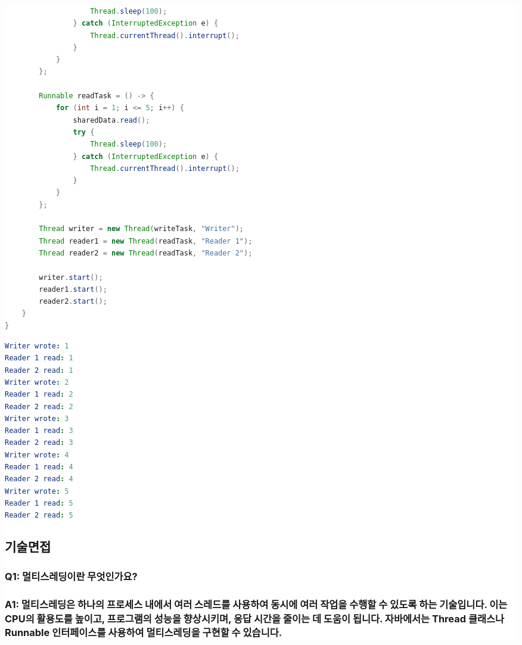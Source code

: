 ```java
                    Thread.sleep(100);
                } catch (InterruptedException e) {
                    Thread.currentThread().interrupt();
                }
            }
        };

        Runnable readTask = () -> {
            for (int i = 1; i <= 5; i++) {
                sharedData.read();
                try {
                    Thread.sleep(100);
                } catch (InterruptedException e) {
                    Thread.currentThread().interrupt();
                }
            }
        };

        Thread writer = new Thread(writeTask, "Writer");
        Thread reader1 = new Thread(readTask, "Reader 1");
        Thread reader2 = new Thread(readTask, "Reader 2");

        writer.start();
        reader1.start();
        reader2.start();
    }
}
```
```yaml
Writer wrote: 1
Reader 1 read: 1
Reader 2 read: 1
Writer wrote: 2
Reader 1 read: 2
Reader 2 read: 2
Writer wrote: 3
Reader 1 read: 3
Reader 2 read: 3
Writer wrote: 4
Reader 1 read: 4
Reader 2 read: 4
Writer wrote: 5
Reader 1 read: 5
Reader 2 read: 5
```

## 기술면접
### Q1: 멀티스레딩이란 무엇인가요?

### A1: 멀티스레딩은 하나의 프로세스 내에서 여러 스레드를 사용하여 동시에 여러 작업을 수행할 수 있도록 하는 기술입니다. 이는 CPU의 활용도를 높이고, 프로그램의 성능을 향상시키며, 응답 시간을 줄이는 데 도움이 됩니다. 자바에서는 Thread 클래스나 Runnable 인터페이스를 사용하여 멀티스레딩을 구현할 수 있습니다.
